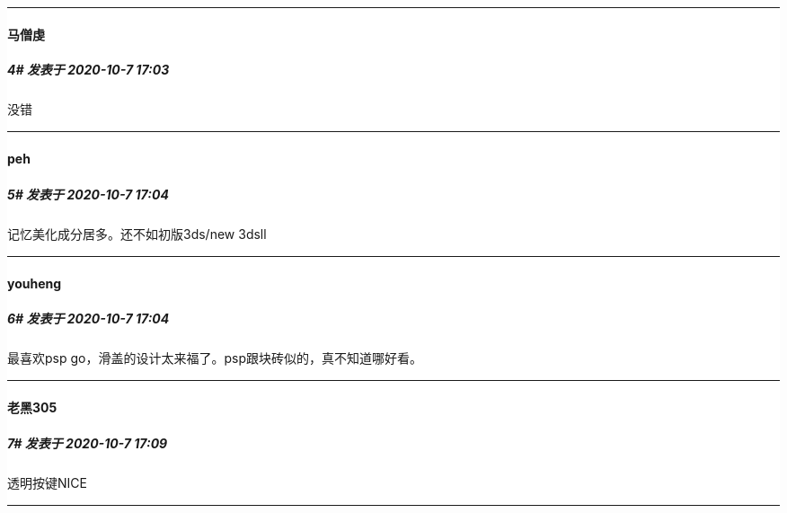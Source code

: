 





-----

####  马僧虔  
##### 4#       发表于 2020-10-7 17:03




没错







-----

####  peh  
##### 5#       发表于 2020-10-7 17:04




记忆美化成分居多。还不如初版3ds/new 3dsll







-----

####  youheng  
##### 6#       发表于 2020-10-7 17:04




最喜欢psp go，滑盖的设计太来福了。psp跟块砖似的，真不知道哪好看。







-----

####  老黑305  
##### 7#       发表于 2020-10-7 17:09




透明按键NICE







-----
